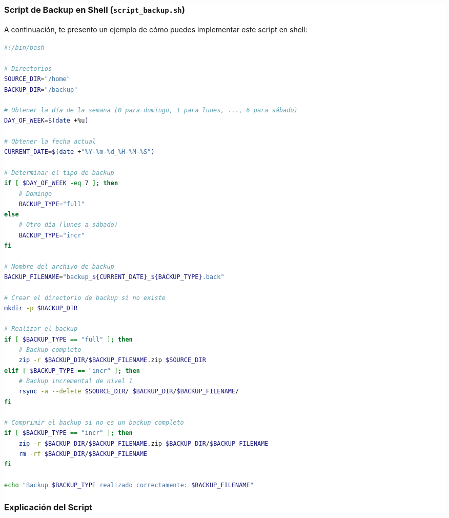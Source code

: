### Script de Backup en Shell (`script_backup.sh`)

A continuación, te presento un ejemplo de cómo puedes implementar este script en shell:

```bash
#!/bin/bash

# Directorios
SOURCE_DIR="/home"
BACKUP_DIR="/backup"

# Obtener la día de la semana (0 para domingo, 1 para lunes, ..., 6 para sábado)
DAY_OF_WEEK=$(date +%u)

# Obtener la fecha actual
CURRENT_DATE=$(date +"%Y-%m-%d_%H-%M-%S")

# Determinar el tipo de backup
if [ $DAY_OF_WEEK -eq 7 ]; then
    # Domingo
    BACKUP_TYPE="full"
else
    # Otro día (lunes a sábado)
    BACKUP_TYPE="incr"
fi

# Nombre del archivo de backup
BACKUP_FILENAME="backup_${CURRENT_DATE}_${BACKUP_TYPE}.back"

# Crear el directorio de backup si no existe
mkdir -p $BACKUP_DIR

# Realizar el backup
if [ $BACKUP_TYPE == "full" ]; then
    # Backup completo
    zip -r $BACKUP_DIR/$BACKUP_FILENAME.zip $SOURCE_DIR
elif [ $BACKUP_TYPE == "incr" ]; then
    # Backup incremental de nivel 1
    rsync -a --delete $SOURCE_DIR/ $BACKUP_DIR/$BACKUP_FILENAME/
fi

# Comprimir el backup si no es un backup completo
if [ $BACKUP_TYPE == "incr" ]; then
    zip -r $BACKUP_DIR/$BACKUP_FILENAME.zip $BACKUP_DIR/$BACKUP_FILENAME
    rm -rf $BACKUP_DIR/$BACKUP_FILENAME
fi

echo "Backup $BACKUP_TYPE realizado correctamente: $BACKUP_FILENAME"
```

### Explicación del Script
